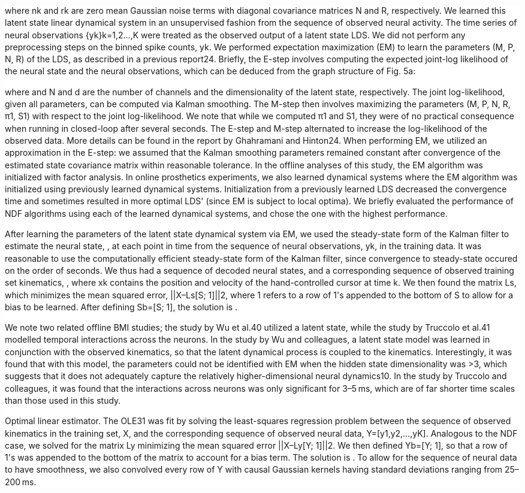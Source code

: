 



where nk and rk are zero mean Gaussian noise terms with diagonal covariance matrices N and R, respectively. We learned this latent state linear dynamical system in an unsupervised fashion from the sequence of observed neural activity. The time series of neural observations {yk}k=1,2…,K were treated as the observed output of a latent state LDS. We did not perform any preprocessing steps on the binned spike counts, yk. We performed expectation maximization (EM) to learn the parameters (M, P, N, R) of the LDS, as described in a previous report24. Briefly, the E-step involves computing the expected joint-log likelihood of the neural state and the neural observations, which can be deduced from the graph structure of Fig. 5a:



where  and N and d are the number of channels and the dimensionality of the latent state, respectively. The joint log-likelihood, given all parameters, can be computed via Kalman smoothing. The M-step then involves maximizing the parameters (M, P, N, R, π1, S1) with respect to the joint log-likelihood. We note that while we computed π1 and S1, they were of no practical consequence when running in closed-loop after several seconds. The E-step and M-step alternated to increase the log-likelihood of the observed data. More details can be found in the report by Ghahramani and Hinton24. When performing EM, we utilized an approximation in the E-step: we assumed that the Kalman smoothing parameters remained constant after convergence of the estimated state covariance matrix within reasonable tolerance. In the offline analyses of this study, the EM algorithm was initialized with factor analysis. In online prosthetics experiments, we also learned dynamical systems where the EM algorithm was initialized using previously learned dynamical systems. Initialization from a previously learned LDS decreased the convergence time and sometimes resulted in more optimal LDS' (since EM is subject to local optima). We briefly evaluated the performance of NDF algorithms using each of the learned dynamical systems, and chose the one with the highest performance.

After learning the parameters of the latent state dynamical system via EM, we used the steady-state form of the Kalman filter to estimate the neural state, , at each point in time from the sequence of neural observations, yk, in the training data. It was reasonable to use the computationally efficient steady-state form of the Kalman filter, since convergence to steady-state occured on the order of seconds. We thus had a sequence of decoded neural states,  and a corresponding sequence of observed training set kinematics, , where xk contains the position and velocity of the hand-controlled cursor at time k. We then found the matrix Ls, which minimizes the mean squared error, ||X–Ls[S; 1]||2, where 1 refers to a row of 1's appended to the bottom of S to allow for a bias to be learned. After defining Sb=[S; 1], the solution is .

We note two related offline BMI studies; the study by Wu et al.40 utilized a latent state, while the study by Truccolo et al.41 modelled temporal interactions across the neurons. In the study by Wu and colleagues, a latent state model was learned in conjunction with the observed kinematics, so that the latent dynamical process is coupled to the kinematics. Interestingly, it was found that with this model, the parameters could not be identified with EM when the hidden state dimensionality was >3, which suggests that it does not adequately capture the relatively higher-dimensional neural dynamics10. In the study by Truccolo and colleagues, it was found that the interactions across neurons was only significant for 3–5 ms, which are of far shorter time scales than those used in this study.

Optimal linear estimator. The OLE31 was fit by solving the least-squares regression problem between the sequence of observed kinematics in the training set, X, and the corresponding sequence of observed neural data, Y=[y1,y2,…,yK]. Analogous to the NDF case, we solved for the matrix Ly minimizing the mean squared error ||X–Ly[Y; 1]||2. We then defined Yb=[Y; 1], so that a row of 1's was appended to the bottom of the matrix to account for a bias term. The solution is . To allow for the sequence of neural data to have smoothness, we also convolved every row of Y with causal Gaussian kernels having standard deviations ranging from 25–200 ms.
